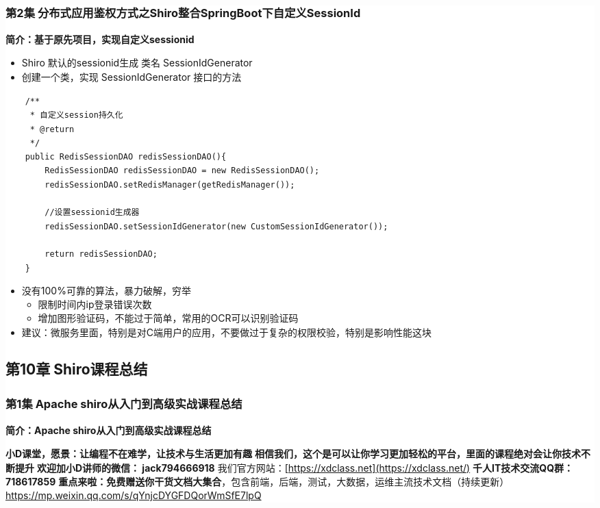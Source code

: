 ### 第2集 分布式应用鉴权方式之Shiro整合SpringBoot下自定义SessionId
**简介：基于原先项目，实现自定义sessionid**
* Shiro 默认的sessionid生成 类名 SessionIdGenerator
* 创建一个类，实现 SessionIdGenerator 接口的方法
```
 	/**
     * 自定义session持久化
     * @return
     */
    public RedisSessionDAO redisSessionDAO(){
        RedisSessionDAO redisSessionDAO = new RedisSessionDAO();
        redisSessionDAO.setRedisManager(getRedisManager());

        //设置sessionid生成器
        redisSessionDAO.setSessionIdGenerator(new CustomSessionIdGenerator());

        return redisSessionDAO;
    }

```
* 没有100%可靠的算法，暴力破解，穷举
  * 限制时间内ip登录错误次数
  * 增加图形验证码，不能过于简单，常用的OCR可以识别验证码
* 建议：微服务里面，特别是对C端用户的应用，不要做过于复杂的权限校验，特别是影响性能这块

## 第10章 Shiro课程总结
### 第1集 Apache shiro从入门到高级实战课程总结
**简介：Apache shiro从入门到高级实战课程总结**

**小D课堂，愿景：让编程不在难学，让技术与生活更加有趣**
**相信我们，这个是可以让你学习更加轻松的平台，里面的课程绝对会让你技术不断提升**
**欢迎加小D讲师的微信： jack794666918**
我们官方网站：[https://xdclass.net](https://xdclass.net/)
**千人IT技术交流QQ群： 718617859**
**重点来啦：免费赠送你干货文档大集合**，包含前端，后端，测试，大数据，运维主流技术文档（持续更新）
<https://mp.weixin.qq.com/s/qYnjcDYGFDQorWmSfE7lpQ>